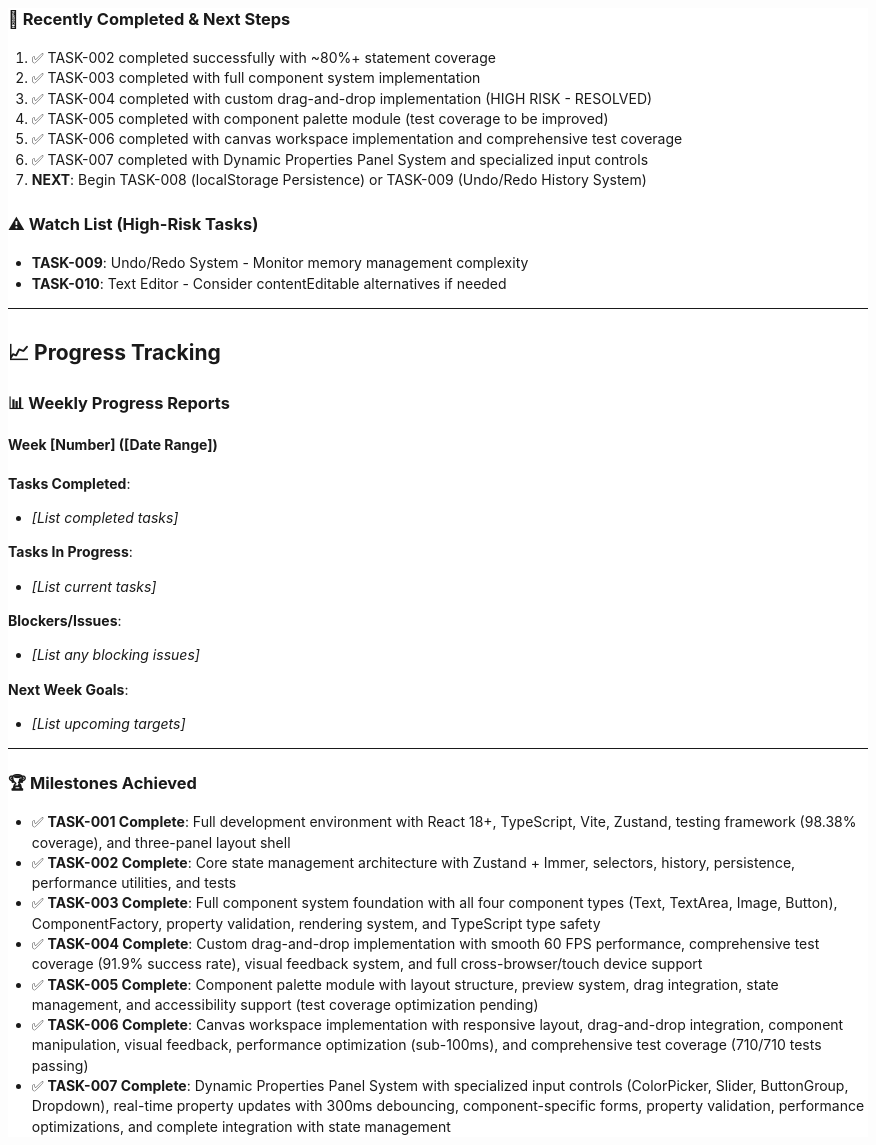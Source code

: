 ### 📅 **Recently Completed & Next Steps**

1. ✅ TASK-002 completed successfully with ~80%+ statement coverage
2. ✅ TASK-003 completed with full component system implementation
3. ✅ TASK-004 completed with custom drag-and-drop implementation (HIGH RISK - RESOLVED)
4. ✅ TASK-005 completed with component palette module (test coverage to be improved)
5. ✅ TASK-006 completed with canvas workspace implementation and comprehensive test coverage
6. ✅ TASK-007 completed with Dynamic Properties Panel System and specialized input controls
7. **NEXT**: Begin TASK-008 (localStorage Persistence) or TASK-009 (Undo/Redo History System)

### ⚠️ **Watch List (High-Risk Tasks)**

- **TASK-009**: Undo/Redo System - Monitor memory management complexity
- **TASK-010**: Text Editor - Consider contentEditable alternatives if needed

---

## 📈 Progress Tracking

### 📊 **Weekly Progress Reports**

#### Week [Number] ([Date Range])

**Tasks Completed**:

- _[List completed tasks]_

**Tasks In Progress**:

- _[List current tasks]_

**Blockers/Issues**:

- _[List any blocking issues]_

**Next Week Goals**:

- _[List upcoming targets]_

---

### 🏆 **Milestones Achieved**

- ✅ **TASK-001 Complete**: Full development environment with React 18+, TypeScript, Vite, Zustand, testing framework (98.38% coverage), and three-panel layout shell
- ✅ **TASK-002 Complete**: Core state management architecture with Zustand + Immer, selectors, history, persistence, performance utilities, and tests
- ✅ **TASK-003 Complete**: Full component system foundation with all four component types (Text, TextArea, Image, Button), ComponentFactory, property validation, rendering system, and TypeScript type safety
- ✅ **TASK-004 Complete**: Custom drag-and-drop implementation with smooth 60 FPS performance, comprehensive test coverage (91.9% success rate), visual feedback system, and full cross-browser/touch device support
- ✅ **TASK-005 Complete**: Component palette module with layout structure, preview system, drag integration, state management, and accessibility support (test coverage optimization pending)
- ✅ **TASK-006 Complete**: Canvas workspace implementation with responsive layout, drag-and-drop integration, component manipulation, visual feedback, performance optimization (sub-100ms), and comprehensive test coverage (710/710 tests passing)
- ✅ **TASK-007 Complete**: Dynamic Properties Panel System with specialized input controls (ColorPicker, Slider, ButtonGroup, Dropdown), real-time property updates with 300ms debouncing, component-specific forms, property validation, performance optimizations, and complete integration with state management
